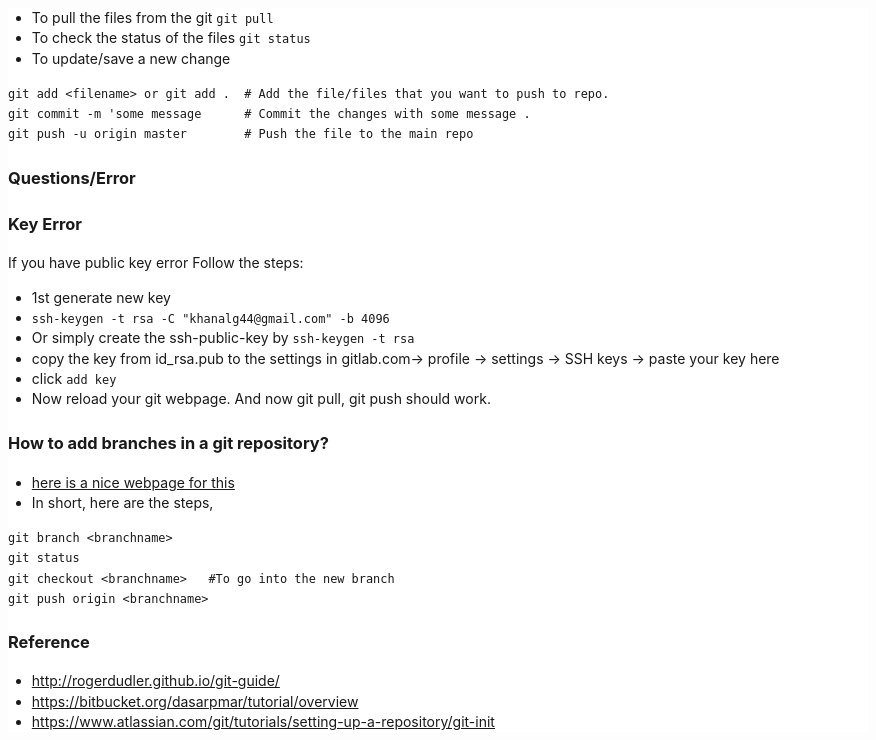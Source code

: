 * To pull the files from the git  `` git pull ``
* To check the status of the files ``git status``
* To update/save a new change

```
git add <filename> or git add .  # Add the file/files that you want to push to repo.
git commit -m 'some message      # Commit the changes with some message .
git push -u origin master        # Push the file to the main repo
```


### Questions/Error 

### Key Error

If you have public key error Follow the steps:

* 1st generate new key 
* `ssh-keygen -t rsa -C "khanalg44@gmail.com" -b 4096`
* Or simply create the ssh-public-key by `ssh-keygen -t rsa`
* copy the key from id_rsa.pub to the settings in gitlab.com-> profile -> settings -> SSH keys -> paste your key here
* click ``add key``
* Now reload your git webpage. And now git pull, git push should work.

### How to add branches in a git repository?

* [here is a nice webpage for this](https://services.github.com/on-demand/github-cli/create-branches-git)
* In short, here are the steps, 

```
git branch <branchname>
git status
git checkout <branchname>   #To go into the new branch
git push origin <branchname>
```




### Reference
* http://rogerdudler.github.io/git-guide/
* https://bitbucket.org/dasarpmar/tutorial/overview
* https://www.atlassian.com/git/tutorials/setting-up-a-repository/git-init


























